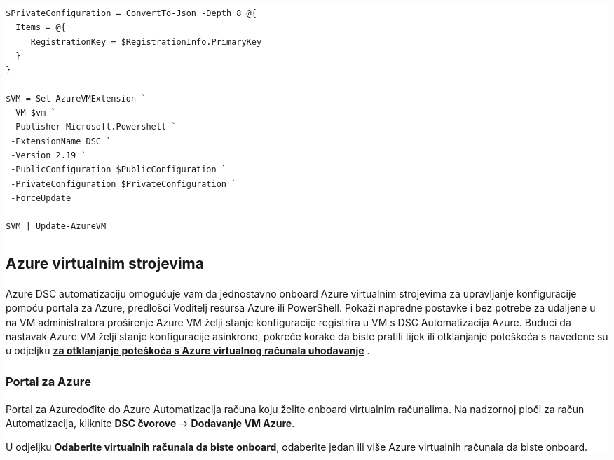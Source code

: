 
    $PrivateConfiguration = ConvertTo-Json -Depth 8 @{
      Items = @{
         RegistrationKey = $RegistrationInfo.PrimaryKey
      }
    }
    
    $VM = Set-AzureVMExtension `
     -VM $vm `
     -Publisher Microsoft.Powershell `
     -ExtensionName DSC `
     -Version 2.19 `
     -PublicConfiguration $PublicConfiguration `
     -PrivateConfiguration $PrivateConfiguration `
     -ForceUpdate

    $VM | Update-AzureVM

## <a name="azure-virtual-machines"></a>Azure virtualnim strojevima

Azure DSC automatizaciju omogućuje vam da jednostavno onboard Azure virtualnim strojevima za upravljanje konfiguracije pomoću portala za Azure, predlošci Voditelj resursa Azure ili PowerShell. Pokaži napredne postavke i bez potrebe za udaljene u na VM administratora proširenje Azure VM želji stanje konfiguracije registrira u VM s DSC Automatizacija Azure. Budući da nastavak Azure VM želji stanje konfiguracije asinkrono, pokreće korake da biste pratili tijek ili otklanjanje poteškoća s navedene su u odjeljku [**za otklanjanje poteškoća s Azure virtualnog računala uhodavanje**](#troubleshooting-azure-virtual-machine-onboarding) .


### <a name="azure-portal"></a>Portal za Azure

[Portal za Azure](https://portal.azure.com/)dođite do Azure Automatizacija računa koju želite onboard virtualnim računalima. Na nadzornoj ploči za račun Automatizacija, kliknite **DSC čvorove** -> **Dodavanje VM Azure**.

U odjeljku **Odaberite virtualnih računala da biste onboard**, odaberite jedan ili više Azure virtualnih računala da biste onboard.
